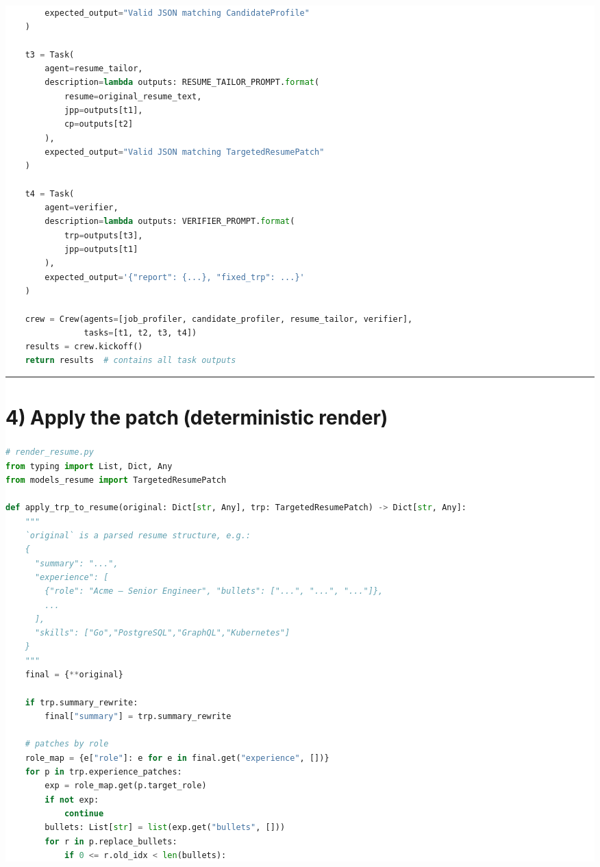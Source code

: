 ```python
        expected_output="Valid JSON matching CandidateProfile"
    )

    t3 = Task(
        agent=resume_tailor,
        description=lambda outputs: RESUME_TAILOR_PROMPT.format(
            resume=original_resume_text,
            jpp=outputs[t1],
            cp=outputs[t2]
        ),
        expected_output="Valid JSON matching TargetedResumePatch"
    )

    t4 = Task(
        agent=verifier,
        description=lambda outputs: VERIFIER_PROMPT.format(
            trp=outputs[t3],
            jpp=outputs[t1]
        ),
        expected_output='{"report": {...}, "fixed_trp": ...}'
    )

    crew = Crew(agents=[job_profiler, candidate_profiler, resume_tailor, verifier],
                tasks=[t1, t2, t3, t4])
    results = crew.kickoff()
    return results  # contains all task outputs
```

---

# 4) Apply the patch (deterministic render)

```python
# render_resume.py
from typing import List, Dict, Any
from models_resume import TargetedResumePatch

def apply_trp_to_resume(original: Dict[str, Any], trp: TargetedResumePatch) -> Dict[str, Any]:
    """
    `original` is a parsed resume structure, e.g.:
    {
      "summary": "...",
      "experience": [
        {"role": "Acme — Senior Engineer", "bullets": ["...", "...", "..."]},
        ...
      ],
      "skills": ["Go","PostgreSQL","GraphQL","Kubernetes"]
    }
    """
    final = {**original}

    if trp.summary_rewrite:
        final["summary"] = trp.summary_rewrite

    # patches by role
    role_map = {e["role"]: e for e in final.get("experience", [])}
    for p in trp.experience_patches:
        exp = role_map.get(p.target_role)
        if not exp:
            continue
        bullets: List[str] = list(exp.get("bullets", []))
        for r in p.replace_bullets:
            if 0 <= r.old_idx < len(bullets):
```